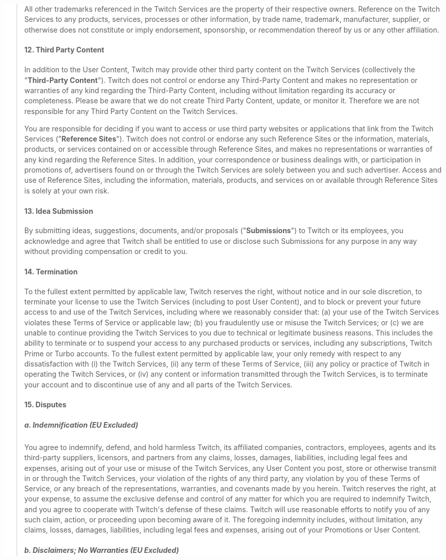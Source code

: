 >
> All other trademarks referenced in the Twitch Services are the property of their respective owners. Reference on the Twitch Services to any products, services, processes or other information, by trade name, trademark, manufacturer, supplier, or otherwise does not constitute or imply endorsement, sponsorship, or recommendation thereof by us or any other affiliation.
>
> #### 12. Third Party Content
>
> In addition to the User Content, Twitch may provide other third party content on the Twitch Services (collectively the "**Third-Party Content**"). Twitch does not control or endorse any Third-Party Content and makes no representation or warranties of any kind regarding the Third-Party Content, including without limitation regarding its accuracy or completeness. Please be aware that we do not create Third Party Content, update, or monitor it. Therefore we are not responsible for any Third Party Content on the Twitch Services.
>
> You are responsible for deciding if you want to access or use third party websites or applications that link from the Twitch Services ("**Reference Sites**"). Twitch does not control or endorse any such Reference Sites or the information, materials, products, or services contained on or accessible through Reference Sites, and makes no representations or warranties of any kind regarding the Reference Sites. In addition, your correspondence or business dealings with, or participation in promotions of, advertisers found on or through the Twitch Services are solely between you and such advertiser. Access and use of Reference Sites, including the information, materials, products, and services on or available through Reference Sites is solely at your own risk.
>
> #### 13. Idea Submission
>
> By submitting ideas, suggestions, documents, and/or proposals ("**Submissions**") to Twitch or its employees, you acknowledge and agree that Twitch shall be entitled to use or disclose such Submissions for any purpose in any way without providing compensation or credit to you.
>
> #### 14. Termination
>
> To the fullest extent permitted by applicable law, Twitch reserves the right, without notice and in our sole discretion, to terminate your license to use the Twitch Services (including to post User Content), and to block or prevent your future access to and use of the Twitch Services, including where we reasonably consider that: (a) your use of the Twitch Services violates these Terms of Service or applicable law; (b) you fraudulently use or misuse the Twitch Services; or (c) we are unable to continue providing the Twitch Services to you due to technical or legitimate business reasons. This includes the ability to terminate or to suspend your access to any purchased products or services, including any subscriptions, Twitch Prime or Turbo accounts. To the fullest extent permitted by applicable law, your only remedy with respect to any dissatisfaction with (i) the Twitch Services, (ii) any term of these Terms of Service, (iii) any policy or practice of Twitch in operating the Twitch Services, or (iv) any content or information transmitted through the Twitch Services, is to terminate your account and to discontinue use of any and all parts of the Twitch Services.
>
> #### 15. Disputes
>
> ##### a. Indemnification (EU Excluded)
>
> You agree to indemnify, defend, and hold harmless Twitch, its affiliated companies, contractors, employees, agents and its third-party suppliers, licensors, and partners from any claims, losses, damages, liabilities, including legal fees and expenses, arising out of your use or misuse of the Twitch Services, any User Content you post, store or otherwise transmit in or through the Twitch Services, your violation of the rights of any third party, any violation by you of these Terms of Service, or any breach of the representations, warranties, and covenants made by you herein. Twitch reserves the right, at your expense, to assume the exclusive defense and control of any matter for which you are required to indemnify Twitch, and you agree to cooperate with Twitch's defense of these claims. Twitch will use reasonable efforts to notify you of any such claim, action, or proceeding upon becoming aware of it. The foregoing indemnity includes, without limitation, any claims, losses, damages, liabilities, including legal fees and expenses, arising out of your Promotions or User Content.
>
> ##### b. Disclaimers; No Warranties (EU Excluded)
>